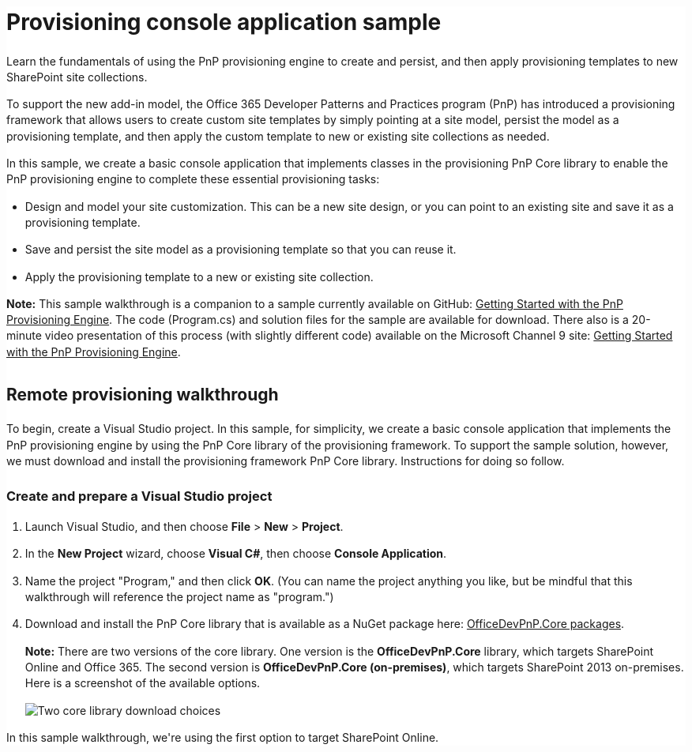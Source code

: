 # Provisioning console application sample

Learn the fundamentals of using the PnP provisioning engine to create and persist, and then apply provisioning templates to new SharePoint site collections.

To support the new add-in model, the Office 365 Developer Patterns and Practices program (PnP) has introduced a provisioning framework that allows users to create custom site templates by simply pointing at a site model, persist the model as a provisioning template, and then apply the custom template to new or existing site collections as needed.

In this sample, we create a basic console application that implements classes in the provisioning PnP Core library to enable the PnP provisioning engine to complete these essential provisioning tasks: 

- Design and model your site customization. This can be a new site design, or you can point to an existing site and save it as a provisioning template.
    
- Save and persist the site model as a provisioning template so that you can reuse it.
    
- Apply the provisioning template to a new or existing site collection.
    
**Note:**  This sample walkthrough is a companion to a sample currently available on GitHub: [Getting Started with the PnP Provisioning Engine](https://github.com/SharePoint/PnP/tree/master/Samples/Provisioning.Framework.Console). The code (Program.cs) and solution files for the sample are available for download. There also is a 20-minute video presentation of this process (with slightly different code) available on the Microsoft Channel 9 site: [Getting Started with the PnP Provisioning Engine](https://channel9.msdn.com/blogs/OfficeDevPnP/Getting-Started-with-PnP-Provisioning-Engine).

## Remote provisioning walkthrough

To begin, create a Visual Studio project. In this sample, for simplicity, we create a basic console application that implements the PnP provisioning engine by using the PnP Core library of the provisioning framework. To support the sample solution, however, we must download and install the provisioning framework PnP Core library. Instructions for doing so follow.

### Create and prepare a Visual Studio project

1. Launch Visual Studio, and then choose  **File** > **New** > **Project**.
    
2. In the  **New Project** wizard, choose **Visual C#**, then choose  **Console Application**.
    
3. Name the project "Program," and then click  **OK**. (You can name the project anything you like, but be mindful that this walkthrough will reference the project name as "program.")
    
4. Download and install the PnP Core library that is available as a NuGet package here: [OfficeDevPnP.Core packages](https://www.nuget.org/profiles/officedevpnp).
    
	**Note:**  There are two versions of the core library. One version is the **OfficeDevPnP.Core** library, which targets SharePoint Online and Office 365. The second version is **OfficeDevPnP.Core (on-premises)**, which targets SharePoint 2013 on-premises. Here is a screenshot of the available options.

	![Two core library download choices](media/provisioning-console-application-sample/5b1adb8d-52e5-4c67-8792-6ef0ae41d655.png)

In this sample walkthrough, we're using the first option to target SharePoint Online.
